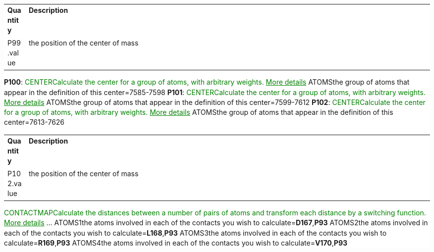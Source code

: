 <span style="display:none;" id="data/Ayala_et_al_2022_PLUMED/plumed_DNAJB1_E173A+cluster2.datP99">The CENTER action with label <b>P99</b> calculates the following quantities:<table  align="center" frame="void" width="95%" cellpadding="5%"><tr><td width="5%"><b> Quantity </b>  </td><td><b> Description </b> </td></tr><tr><td width="5%">P99.value</td><td>the position of the center of mass</td></tr></table></span><b name="data/Ayala_et_al_2022_PLUMED/plumed_DNAJB1_E173A+cluster2.datP100" onclick='showPath("data/Ayala_et_al_2022_PLUMED/plumed_DNAJB1_E173A+cluster2.dat","data/Ayala_et_al_2022_PLUMED/plumed_DNAJB1_E173A+cluster2.datP100","data/Ayala_et_al_2022_PLUMED/plumed_DNAJB1_E173A+cluster2.datP100","brown")'>P100</b>: <span class="plumedtooltip" style="color:green">CENTER<span class="right">Calculate the center for a group of atoms, with arbitrary weights. <a href="https://www.plumed.org/doc-master/user-doc/html/CENTER" style="color:green">More details</a><i></i></span></span> <span class="plumedtooltip">ATOMS<span class="right">the group of atoms that appear in the definition of this center<i></i></span></span>=7585-7598
<span style="display:none;" id="data/Ayala_et_al_2022_PLUMED/plumed_DNAJB1_E173A+cluster2.datP100">The CENTER action with label <b>P100</b> calculates the following quantities:<table  align="center" frame="void" width="95%" cellpadding="5%"><tr><td width="5%"><b> Quantity </b>  </td><td><b> Description </b> </td></tr><tr><td width="5%">P100.value</td><td>the position of the center of mass</td></tr></table></span><b name="data/Ayala_et_al_2022_PLUMED/plumed_DNAJB1_E173A+cluster2.datP101" onclick='showPath("data/Ayala_et_al_2022_PLUMED/plumed_DNAJB1_E173A+cluster2.dat","data/Ayala_et_al_2022_PLUMED/plumed_DNAJB1_E173A+cluster2.datP101","data/Ayala_et_al_2022_PLUMED/plumed_DNAJB1_E173A+cluster2.datP101","brown")'>P101</b>: <span class="plumedtooltip" style="color:green">CENTER<span class="right">Calculate the center for a group of atoms, with arbitrary weights. <a href="https://www.plumed.org/doc-master/user-doc/html/CENTER" style="color:green">More details</a><i></i></span></span> <span class="plumedtooltip">ATOMS<span class="right">the group of atoms that appear in the definition of this center<i></i></span></span>=7599-7612
<span style="display:none;" id="data/Ayala_et_al_2022_PLUMED/plumed_DNAJB1_E173A+cluster2.datP101">The CENTER action with label <b>P101</b> calculates the following quantities:<table  align="center" frame="void" width="95%" cellpadding="5%"><tr><td width="5%"><b> Quantity </b>  </td><td><b> Description </b> </td></tr><tr><td width="5%">P101.value</td><td>the position of the center of mass</td></tr></table></span><b name="data/Ayala_et_al_2022_PLUMED/plumed_DNAJB1_E173A+cluster2.datP102" onclick='showPath("data/Ayala_et_al_2022_PLUMED/plumed_DNAJB1_E173A+cluster2.dat","data/Ayala_et_al_2022_PLUMED/plumed_DNAJB1_E173A+cluster2.datP102","data/Ayala_et_al_2022_PLUMED/plumed_DNAJB1_E173A+cluster2.datP102","brown")'>P102</b>: <span class="plumedtooltip" style="color:green">CENTER<span class="right">Calculate the center for a group of atoms, with arbitrary weights. <a href="https://www.plumed.org/doc-master/user-doc/html/CENTER" style="color:green">More details</a><i></i></span></span> <span class="plumedtooltip">ATOMS<span class="right">the group of atoms that appear in the definition of this center<i></i></span></span>=7613-7626

<span style="display:none;" id="data/Ayala_et_al_2022_PLUMED/plumed_DNAJB1_E173A+cluster2.datP102">The CENTER action with label <b>P102</b> calculates the following quantities:<table  align="center" frame="void" width="95%" cellpadding="5%"><tr><td width="5%"><b> Quantity </b>  </td><td><b> Description </b> </td></tr><tr><td width="5%">P102.value</td><td>the position of the center of mass</td></tr></table></span><span class="plumedtooltip" style="color:green">CONTACTMAP<span class="right">Calculate the distances between a number of pairs of atoms and transform each distance by a switching function. <a href="https://www.plumed.org/doc-master/user-doc/html/CONTACTMAP" style="color:green">More details</a><i></i></span></span> ...
<span class="plumedtooltip">ATOMS1<span class="right">the atoms involved in each of the contacts you wish to calculate<i></i></span></span>=<b name="data/Ayala_et_al_2022_PLUMED/plumed_DNAJB1_E173A+cluster2.datD167">D167</b>,<b name="data/Ayala_et_al_2022_PLUMED/plumed_DNAJB1_E173A+cluster2.datP93">P93</b> 
<span class="plumedtooltip">ATOMS2<span class="right">the atoms involved in each of the contacts you wish to calculate<i></i></span></span>=<b name="data/Ayala_et_al_2022_PLUMED/plumed_DNAJB1_E173A+cluster2.datL168">L168</b>,<b name="data/Ayala_et_al_2022_PLUMED/plumed_DNAJB1_E173A+cluster2.datP93">P93</b>
<span class="plumedtooltip">ATOMS3<span class="right">the atoms involved in each of the contacts you wish to calculate<i></i></span></span>=<b name="data/Ayala_et_al_2022_PLUMED/plumed_DNAJB1_E173A+cluster2.datR169">R169</b>,<b name="data/Ayala_et_al_2022_PLUMED/plumed_DNAJB1_E173A+cluster2.datP93">P93</b>
<span class="plumedtooltip">ATOMS4<span class="right">the atoms involved in each of the contacts you wish to calculate<i></i></span></span>=<b name="data/Ayala_et_al_2022_PLUMED/plumed_DNAJB1_E173A+cluster2.datV170">V170</b>,<b name="data/Ayala_et_al_2022_PLUMED/plumed_DNAJB1_E173A+cluster2.datP93">P93</b>